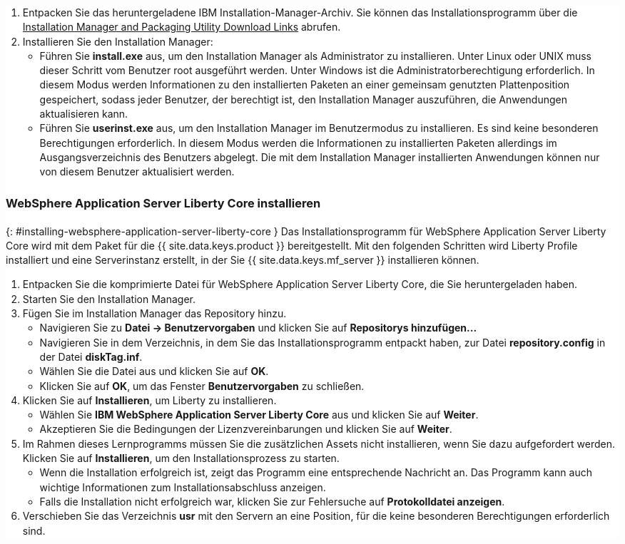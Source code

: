 1. Entpacken Sie das heruntergeladene IBM Installation-Manager-Archiv. Sie können das Installationsprogramm über die
[Installation Manager and Packaging Utility Download
Links](http://www.ibm.com/support/docview.wss?uid=swg27025142) abrufen.
2. Installieren Sie den Installation Manager:
    * Führen Sie **install.exe** aus, um den Installation
Manager als Administrator zu installieren. Unter Linux oder UNIX muss dieser Schritt vom Benutzer root ausgeführt werden.
Unter Windows ist die Administratorberechtigung erforderlich. In diesem Modus werden Informationen zu den installierten Paketen
an einer gemeinsam genutzten Plattenposition gespeichert, sodass jeder Benutzer, der berechtigt ist, den Installation Manager auszuführen, die Anwendungen aktualisieren kann.
    * Führen Sie **userinst.exe** aus, um den Installation Manager im Benutzermodus
zu installieren. Es sind keine besonderen Berechtigungen erforderlich. In diesem Modus werden die Informationen zu
installierten Paketen allerdings im Ausgangsverzeichnis des Benutzers abgelegt. Die mit dem Installation Manager installierten Anwendungen können nur von diesem
Benutzer aktualisiert werden. 

### WebSphere Application Server Liberty Core installieren
{: #installing-websphere-application-server-liberty-core }
Das Installationsprogramm für WebSphere Application Server Liberty Core wird mit dem Paket für die
{{ site.data.keys.product }}
bereitgestellt.
Mit den folgenden Schritten wird Liberty Profile installiert und eine Serverinstanz erstellt, in der Sie
{{ site.data.keys.mf_server }} installieren
können. 

1. Entpacken Sie die komprimierte Datei für WebSphere Application Server Liberty Core, die Sie
heruntergeladen haben. 
2. Starten Sie den Installation Manager. 
3. Fügen Sie im Installation Manager das Repository hinzu.
    * Navigieren Sie zu **Datei → Benutzervorgaben** und klicken Sie auf **Repositorys hinzufügen...**
    * Navigieren Sie in dem Verzeichnis, in dem Sie das Installationsprogramm entpackt haben, zur Datei **repository.config** in der Datei
**diskTag.inf**. 
    * Wählen Sie die Datei aus und klicken Sie auf **OK**.
    * Klicken Sie auf
**OK**, um
das Fenster
**Benutzervorgaben** zu schließen.
4. Klicken Sie auf **Installieren**, um Liberty zu installieren.
    * Wählen Sie **IBM WebSphere Application Server Liberty Core** aus und klicken Sie auf **Weiter**.
    * Akzeptieren Sie die Bedingungen der Lizenzvereinbarungen und klicken Sie auf **Weiter**. 
5. Im Rahmen dieses Lernprogramms müssen Sie die zusätzlichen Assets nicht installieren, wenn Sie dazu aufgefordert werden. Klicken Sie auf **Installieren**, um den Installationsprozess zu starten. 
    * Wenn die Installation erfolgreich ist, zeigt das Programm eine entsprechende Nachricht an.
Das Programm kann auch wichtige Informationen zum Installationsabschluss anzeigen.
    * Falls die Installation nicht erfolgreich war,
klicken Sie zur Fehlersuche auf **Protokolldatei anzeigen**.
6. Verschieben Sie das Verzeichnis **usr** mit den Servern an eine Position, für die keine besonderen Berechtigungen
erforderlich sind. 
